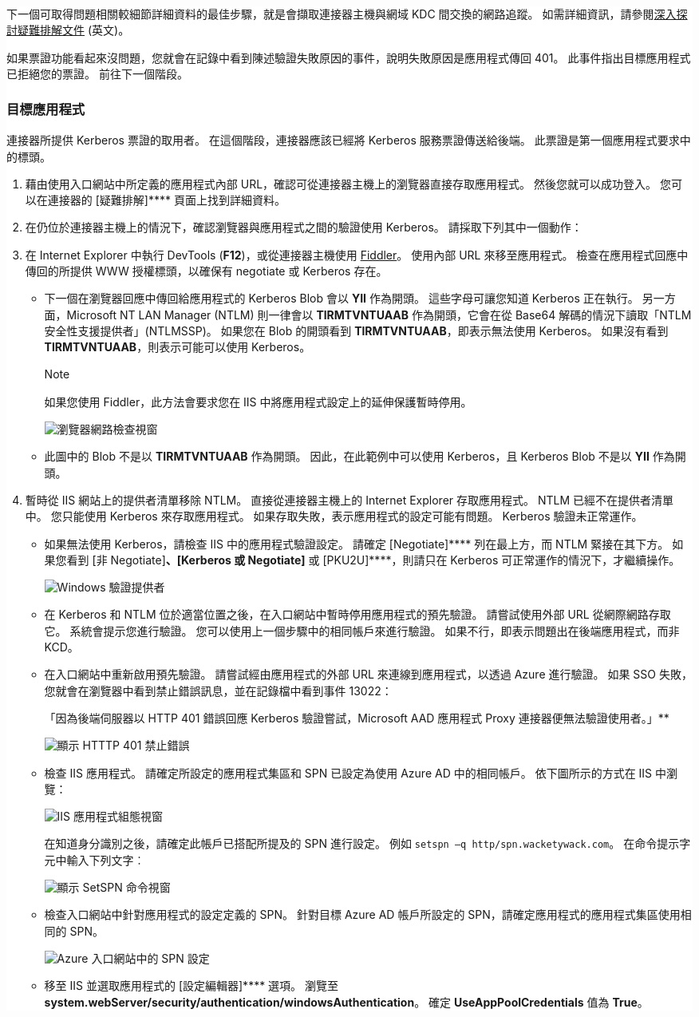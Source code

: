 下一個可取得問題相關較細節詳細資料的最佳步驟，就是會擷取連接器主機與網域 KDC 間交換的網路追蹤。 如需詳細資訊，請參閱[深入探討疑難排解文件](https://aka.ms/proxytshootpaper) \(英文\)。

如果票證功能看起來沒問題，您就會在記錄中看到陳述驗證失敗原因的事件，說明失敗原因是應用程式傳回 401。 此事件指出目標應用程式已拒絕您的票證。 前往下一個階段。

### <a name="target-application"></a>目標應用程式

連接器所提供 Kerberos 票證的取用者。 在這個階段，連接器應該已經將 Kerberos 服務票證傳送給後端。 此票證是第一個應用程式要求中的標頭。

1. 藉由使用入口網站中所定義的應用程式內部 URL，確認可從連接器主機上的瀏覽器直接存取應用程式。 然後您就可以成功登入。 您可以在連接器的 [疑難排解]**** 頁面上找到詳細資料。
1. 在仍位於連接器主機上的情況下，確認瀏覽器與應用程式之間的驗證使用 Kerberos。 請採取下列其中一個動作：
1. 在 Internet Explorer 中執行 DevTools (**F12**)，或從連接器主機使用 [Fiddler](https://blogs.msdn.microsoft.com/crminthefield/2012/10/10/using-fiddler-to-check-for-kerberos-auth/)。 使用內部 URL 來移至應用程式。 檢查在應用程式回應中傳回的所提供 WWW 授權標頭，以確保有 negotiate 或 Kerberos 存在。

   - 下一個在瀏覽器回應中傳回給應用程式的 Kerberos Blob 會以 **YII** 作為開頭。 這些字母可讓您知道 Kerberos 正在執行。 另一方面，Microsoft NT LAN Manager (NTLM) 則一律會以 **TlRMTVNTUAAB** 作為開頭，它會在從 Base64 解碼的情況下讀取「NTLM 安全性支援提供者」(NTLMSSP)。 如果您在 Blob 的開頭看到 **TlRMTVNTUAAB**，即表示無法使用 Kerberos。 如果沒有看到 **TlRMTVNTUAAB**，則表示可能可以使用 Kerberos。

      > [!NOTE]
      > 如果您使用 Fiddler，此方法會要求您在 IIS 中將應用程式設定上的延伸保護暫時停用。

      ![瀏覽器網路檢查視窗](./media/application-proxy-back-end-kerberos-constrained-delegation-how-to/graphic6.png)

   - 此圖中的 Blob 不是以 **TIRMTVNTUAAB** 作為開頭。 因此，在此範例中可以使用 Kerberos，且 Kerberos Blob 不是以 **YII** 作為開頭。

1. 暫時從 IIS 網站上的提供者清單移除 NTLM。 直接從連接器主機上的 Internet Explorer 存取應用程式。 NTLM 已經不在提供者清單中。 您只能使用 Kerberos 來存取應用程式。 如果存取失敗，表示應用程式的設定可能有問題。 Kerberos 驗證未正常運作。

   - 如果無法使用 Kerberos，請檢查 IIS 中的應用程式驗證設定。 請確定 [Negotiate]**** 列在最上方，而 NTLM 緊接在其下方。 如果您看到 [非 Negotiate]****、[Kerberos 或 Negotiate]**** 或 [PKU2U]****，則請只在 Kerberos 可正常運作的情況下，才繼續操作。

     ![Windows 驗證提供者](./media/application-proxy-back-end-kerberos-constrained-delegation-how-to/graphic7.png)

   - 在 Kerberos 和 NTLM 位於適當位置之後，在入口網站中暫時停用應用程式的預先驗證。 請嘗試使用外部 URL 從網際網路存取它。 系統會提示您進行驗證。 您可以使用上一個步驟中的相同帳戶來進行驗證。 如果不行，即表示問題出在後端應用程式，而非 KCD。
   - 在入口網站中重新啟用預先驗證。 請嘗試經由應用程式的外部 URL 來連線到應用程式，以透過 Azure 進行驗證。 如果 SSO 失敗，您就會在瀏覽器中看到禁止錯誤訊息，並在記錄檔中看到事件 13022：

     「因為後端伺服器以 HTTP 401 錯誤回應 Kerberos 驗證嘗試，Microsoft AAD 應用程式 Proxy 連接器便無法驗證使用者。」**

      ![顯示 HTTTP 401 禁止錯誤](./media/application-proxy-back-end-kerberos-constrained-delegation-how-to/graphic8.png)

   - 檢查 IIS 應用程式。 請確定所設定的應用程式集區和 SPN 已設定為使用 Azure AD 中的相同帳戶。 依下圖所示的方式在 IIS 中瀏覽：

      ![IIS 應用程式組態視窗](./media/application-proxy-back-end-kerberos-constrained-delegation-how-to/graphic9.png)

      在知道身分識別之後，請確定此帳戶已搭配所提及的 SPN 進行設定。 例如 `setspn –q http/spn.wacketywack.com`。 在命令提示字元中輸入下列文字︰

      ![顯示 SetSPN 命令視窗](./media/application-proxy-back-end-kerberos-constrained-delegation-how-to/graphic10.png)

   - 檢查入口網站中針對應用程式的設定定義的 SPN。 針對目標 Azure AD 帳戶所設定的 SPN，請確定應用程式的應用程式集區使用相同的 SPN。

      ![Azure 入口網站中的 SPN 設定](./media/application-proxy-back-end-kerberos-constrained-delegation-how-to/graphic11.png)

   - 移至 IIS 並選取應用程式的 [設定編輯器]**** 選項。 瀏覽至 **system.webServer/security/authentication/windowsAuthentication**。 確定 **UseAppPoolCredentials** 值為 **True**。
